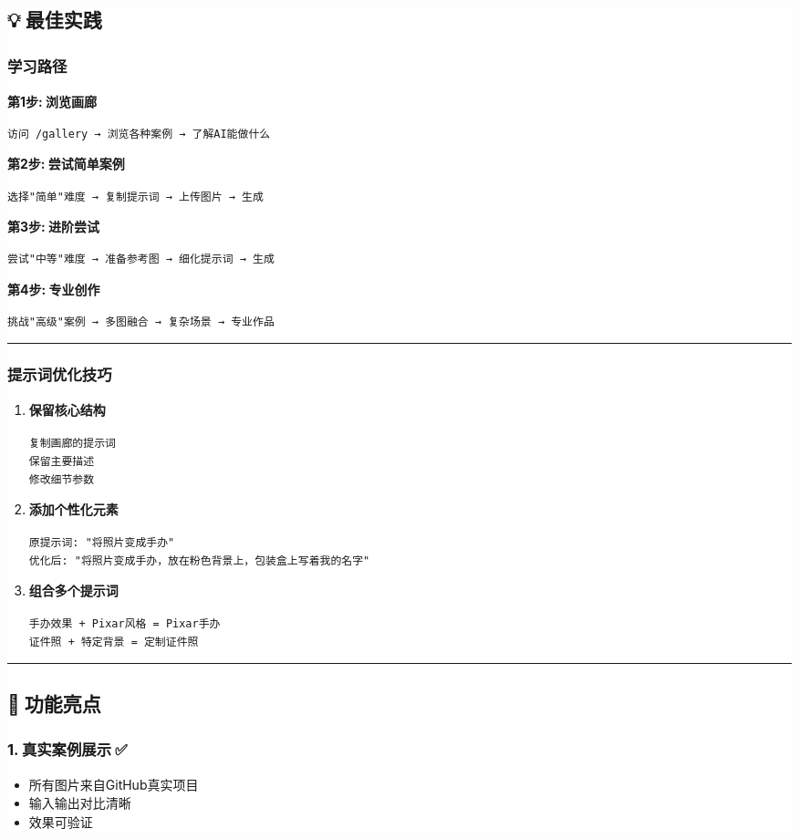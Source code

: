 
## 💡 最佳实践

### **学习路径**

**第1步: 浏览画廊**
```
访问 /gallery → 浏览各种案例 → 了解AI能做什么
```

**第2步: 尝试简单案例**
```
选择"简单"难度 → 复制提示词 → 上传图片 → 生成
```

**第3步: 进阶尝试**
```
尝试"中等"难度 → 准备参考图 → 细化提示词 → 生成
```

**第4步: 专业创作**
```
挑战"高级"案例 → 多图融合 → 复杂场景 → 专业作品
```

---

### **提示词优化技巧**

1. **保留核心结构**
   ```
   复制画廊的提示词
   保留主要描述
   修改细节参数
   ```

2. **添加个性化元素**
   ```
   原提示词: "将照片变成手办"
   优化后: "将照片变成手办，放在粉色背景上，包装盒上写着我的名字"
   ```

3. **组合多个提示词**
   ```
   手办效果 + Pixar风格 = Pixar手办
   证件照 + 特定背景 = 定制证件照
   ```

---

## 🎊 功能亮点

### **1. 真实案例展示** ✅
- 所有图片来自GitHub真实项目
- 输入输出对比清晰
- 效果可验证
